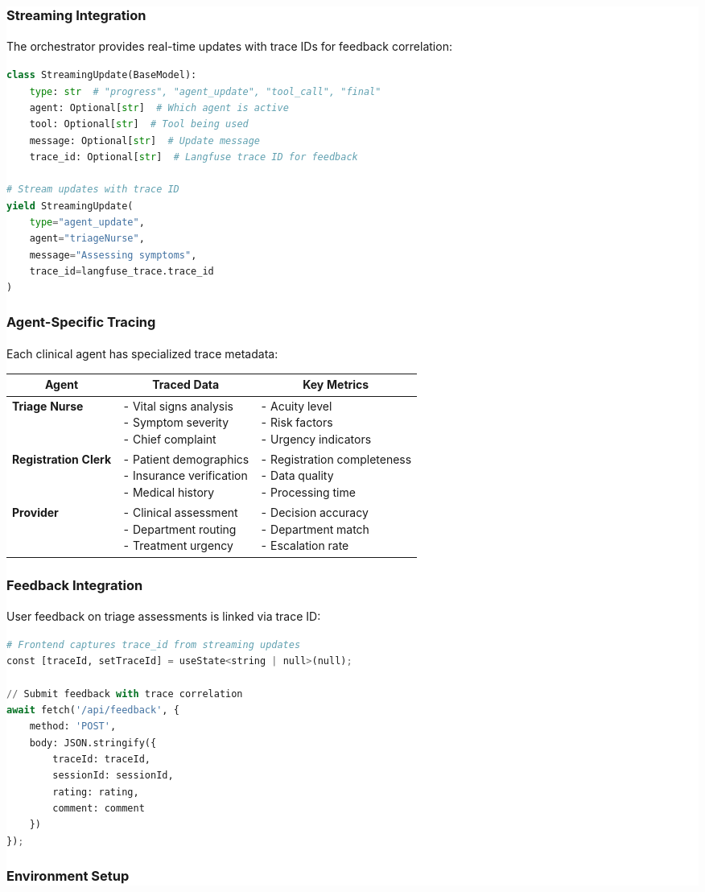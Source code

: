### Streaming Integration

The orchestrator provides real-time updates with trace IDs for feedback correlation:

```python
class StreamingUpdate(BaseModel):
    type: str  # "progress", "agent_update", "tool_call", "final"
    agent: Optional[str]  # Which agent is active
    tool: Optional[str]  # Tool being used
    message: Optional[str]  # Update message
    trace_id: Optional[str]  # Langfuse trace ID for feedback
    
# Stream updates with trace ID
yield StreamingUpdate(
    type="agent_update",
    agent="triageNurse",
    message="Assessing symptoms",
    trace_id=langfuse_trace.trace_id
)
```

### Agent-Specific Tracing

Each clinical agent has specialized trace metadata:

| Agent | Traced Data | Key Metrics |
|-------|------------|--------------|
| **Triage Nurse** | - Vital signs analysis<br>- Symptom severity<br>- Chief complaint | - Acuity level<br>- Risk factors<br>- Urgency indicators |
| **Registration Clerk** | - Patient demographics<br>- Insurance verification<br>- Medical history | - Registration completeness<br>- Data quality<br>- Processing time |
| **Provider** | - Clinical assessment<br>- Department routing<br>- Treatment urgency | - Decision accuracy<br>- Department match<br>- Escalation rate |

### Feedback Integration

User feedback on triage assessments is linked via trace ID:

```python
# Frontend captures trace_id from streaming updates
const [traceId, setTraceId] = useState<string | null>(null);

// Submit feedback with trace correlation
await fetch('/api/feedback', {
    method: 'POST',
    body: JSON.stringify({
        traceId: traceId,
        sessionId: sessionId,
        rating: rating,
        comment: comment
    })
});
```

### Environment Setup
